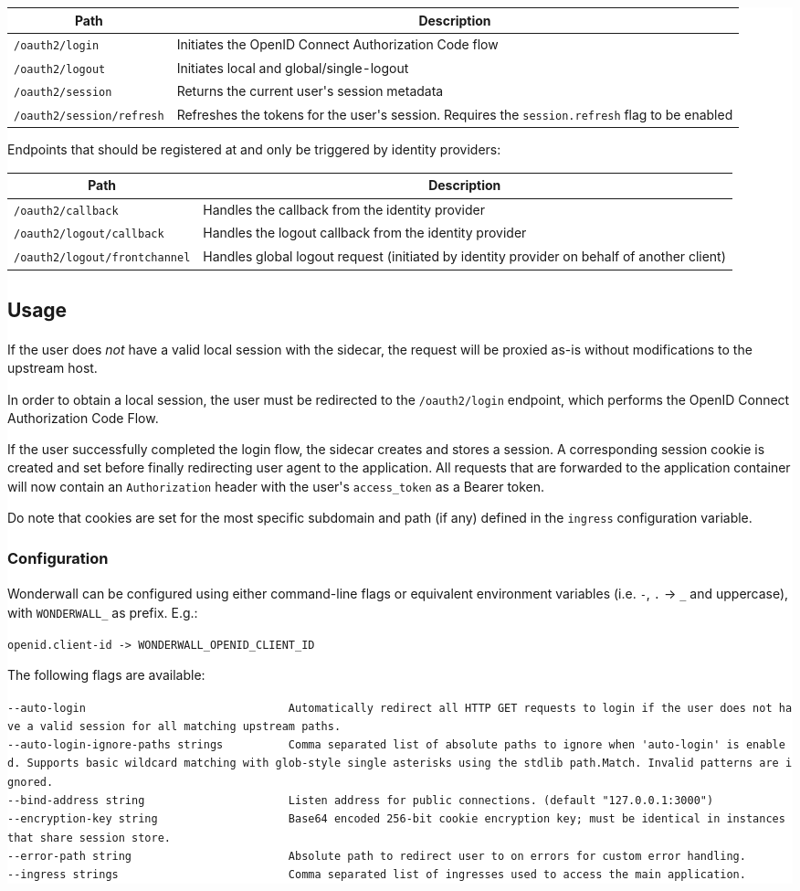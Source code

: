 | Path                      | Description                                                                                    |
|---------------------------|------------------------------------------------------------------------------------------------|
| `/oauth2/login`           | Initiates the OpenID Connect Authorization Code flow                                           |
| `/oauth2/logout`          | Initiates local and global/single-logout                                                       |
| `/oauth2/session`         | Returns the current user's session metadata                                                    |
| `/oauth2/session/refresh` | Refreshes the tokens for the user's session. Requires the `session.refresh` flag to be enabled |

Endpoints that should be registered at and only be triggered by identity providers:

| Path                          | Description                                                                                |
|-------------------------------|--------------------------------------------------------------------------------------------|
| `/oauth2/callback`            | Handles the callback from the identity provider                                            |
| `/oauth2/logout/callback`     | Handles the logout callback from the identity provider                                     |
| `/oauth2/logout/frontchannel` | Handles global logout request (initiated by identity provider on behalf of another client) |

## Usage

If the user does _not_ have a valid local session with the sidecar, the request will be proxied as-is without
modifications to the upstream host.

In order to obtain a local session, the user must be redirected to the `/oauth2/login` endpoint, which performs the
OpenID Connect Authorization Code Flow.

If the user successfully completed the login flow, the sidecar creates and stores a session. A corresponding session 
cookie is created and set before finally redirecting user agent to the application. All requests that 
are forwarded to the application container will now contain an `Authorization` header with the user's `access_token`
as a Bearer token.

Do note that cookies are set for the most specific subdomain and path (if any) defined in the `ingress` configuration
variable.

### Configuration

Wonderwall can be configured using either command-line flags or equivalent environment variables (i.e. `-`, `.` -> `_`
and uppercase), with `WONDERWALL_` as prefix. E.g.:

```text
openid.client-id -> WONDERWALL_OPENID_CLIENT_ID
```

The following flags are available:

```shell
--auto-login                               Automatically redirect all HTTP GET requests to login if the user does not have a valid session for all matching upstream paths.
--auto-login-ignore-paths strings          Comma separated list of absolute paths to ignore when 'auto-login' is enabled. Supports basic wildcard matching with glob-style single asterisks using the stdlib path.Match. Invalid patterns are ignored.
--bind-address string                      Listen address for public connections. (default "127.0.0.1:3000")
--encryption-key string                    Base64 encoded 256-bit cookie encryption key; must be identical in instances that share session store.
--error-path string                        Absolute path to redirect user to on errors for custom error handling.
--ingress strings                          Comma separated list of ingresses used to access the main application.
```